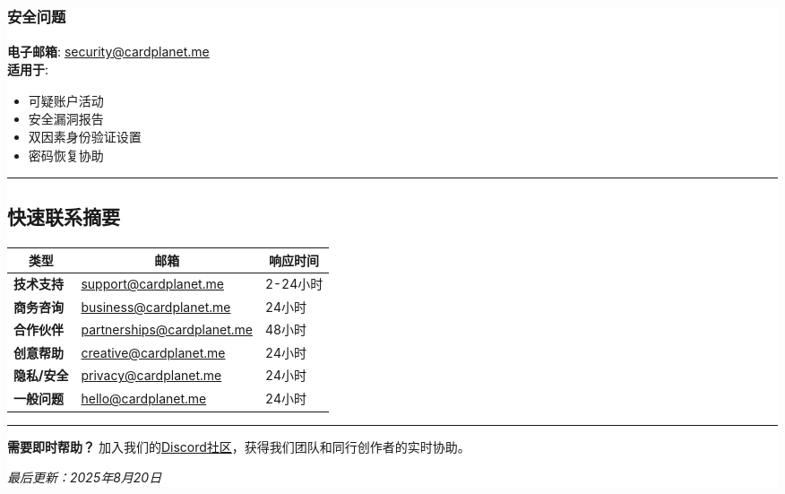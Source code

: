 ### **安全问题**
**电子邮箱**: security@cardplanet.me  
**适用于**:
- 可疑账户活动
- 安全漏洞报告
- 双因素身份验证设置
- 密码恢复协助

---

## 快速联系摘要

| 类型 | 邮箱 | 响应时间 |
|------|-------|-----------|
| **技术支持** | support@cardplanet.me | 2-24小时 |
| **商务咨询** | business@cardplanet.me | 24小时 |
| **合作伙伴** | partnerships@cardplanet.me | 48小时 |
| **创意帮助** | creative@cardplanet.me | 24小时 |
| **隐私/安全** | privacy@cardplanet.me | 24小时 |
| **一般问题** | hello@cardplanet.me | 24小时 |

---

**需要即时帮助？** 加入我们的[Discord社区](https://discord.gg/cardplanet)，获得我们团队和同行创作者的实时协助。

*最后更新：2025年8月20日*